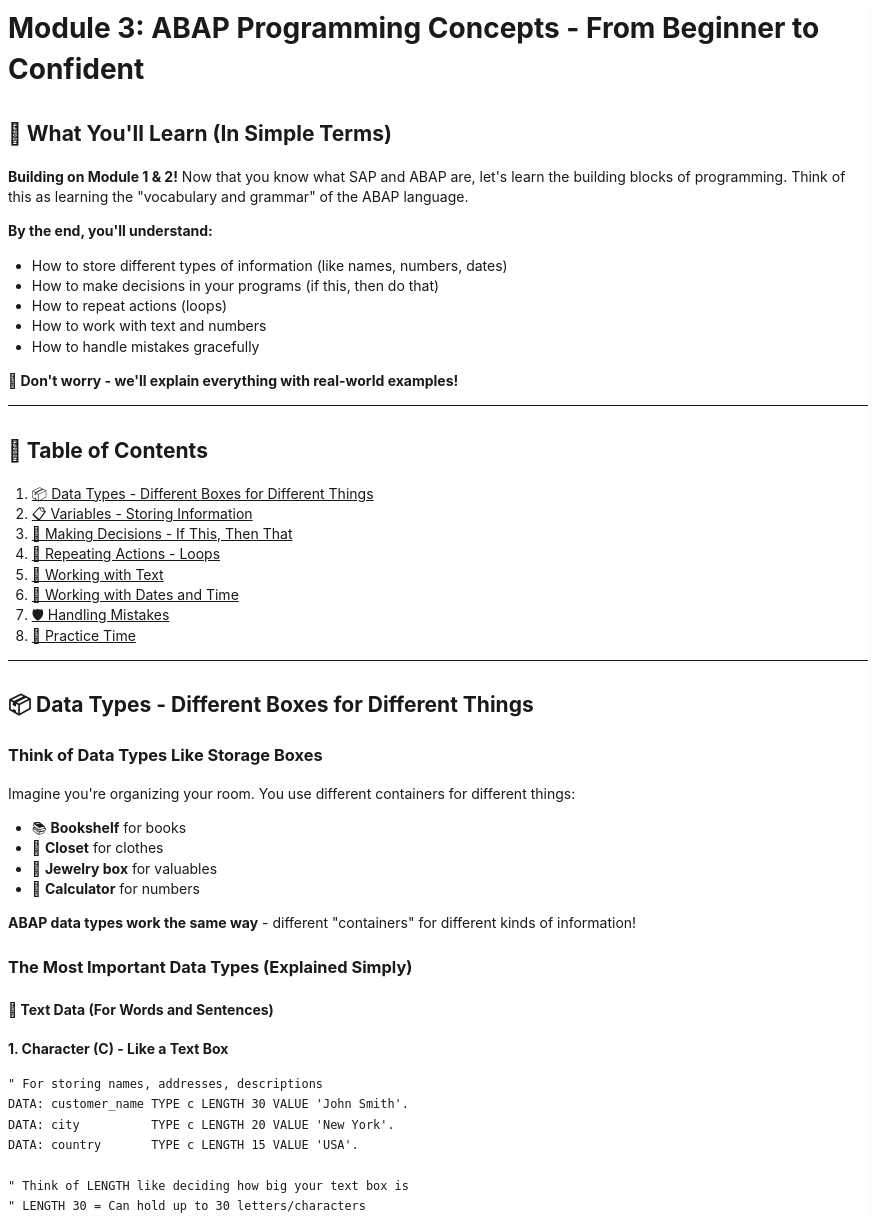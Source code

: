 # Module 3: ABAP Programming Concepts - From Beginner to Confident

## 🎯 **What You'll Learn (In Simple Terms)**

**Building on Module 1 & 2!** Now that you know what SAP and ABAP are, let's learn the building blocks of programming. Think of this as learning the "vocabulary and grammar" of the ABAP language.

**By the end, you'll understand:**
- How to store different types of information (like names, numbers, dates)
- How to make decisions in your programs (if this, then do that)
- How to repeat actions (loops)
- How to work with text and numbers
- How to handle mistakes gracefully

**🌟 Don't worry - we'll explain everything with real-world examples!**

---

## 📖 **Table of Contents**
1. [📦 Data Types - Different Boxes for Different Things](#-data-types---different-boxes-for-different-things)
2. [📋 Variables - Storing Information](#-variables---storing-information)
3. [🔄 Making Decisions - If This, Then That](#-making-decisions---if-this-then-that)
4. [🔁 Repeating Actions - Loops](#-repeating-actions---loops)
5. [📝 Working with Text](#-working-with-text)
6. [📅 Working with Dates and Time](#-working-with-dates-and-time)
7. [🛡️ Handling Mistakes](#️-handling-mistakes)
8. [🎯 Practice Time](#-practice-time)

---

## 📦 **Data Types - Different Boxes for Different Things**

### **Think of Data Types Like Storage Boxes**

Imagine you're organizing your room. You use different containers for different things:
- 📚 **Bookshelf** for books
- 👔 **Closet** for clothes  
- 💎 **Jewelry box** for valuables
- 🧮 **Calculator** for numbers

**ABAP data types work the same way** - different "containers" for different kinds of information!

### **The Most Important Data Types (Explained Simply)**

#### **📝 Text Data (For Words and Sentences)**

**1. Character (C) - Like a Text Box**
```abap
" For storing names, addresses, descriptions
DATA: customer_name TYPE c LENGTH 30 VALUE 'John Smith'.
DATA: city          TYPE c LENGTH 20 VALUE 'New York'.
DATA: country       TYPE c LENGTH 15 VALUE 'USA'.

" Think of LENGTH like deciding how big your text box is
" LENGTH 30 = Can hold up to 30 letters/characters
```

